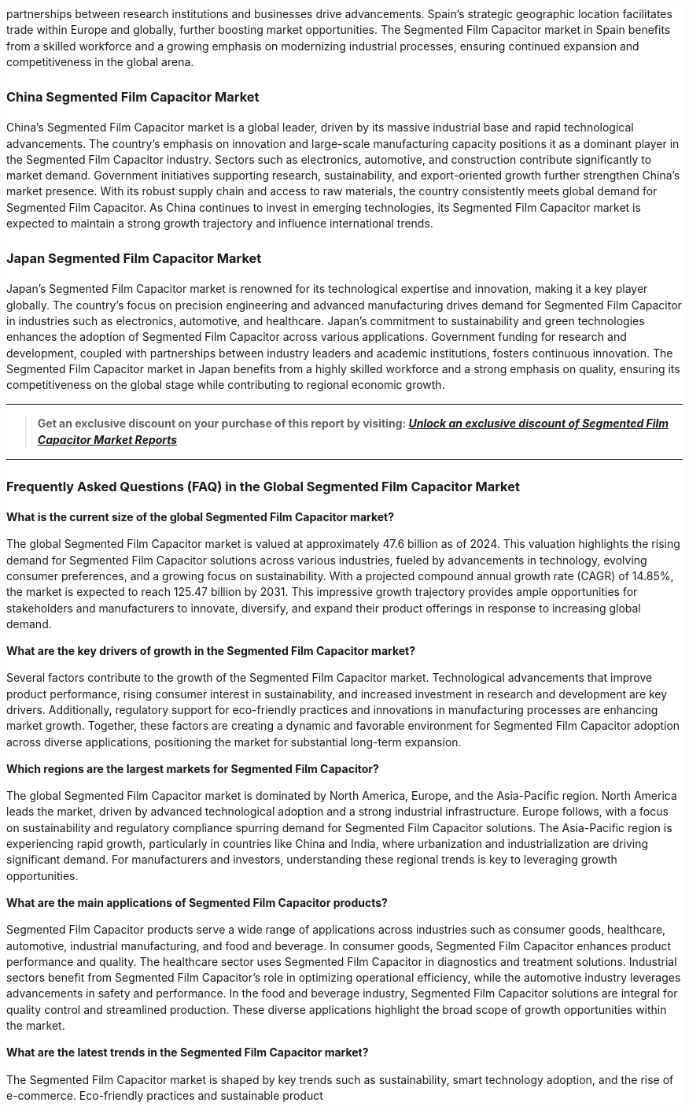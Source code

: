 partnerships between research institutions and businesses drive advancements. Spain&rsquo;s strategic geographic location facilitates trade within Europe and globally, further boosting market opportunities. The Segmented Film Capacitor market in Spain benefits from a skilled workforce and a growing emphasis on modernizing industrial processes, ensuring continued expansion and competitiveness in the global arena.</p><h3>China Segmented Film Capacitor Market</h3><p>China&rsquo;s Segmented Film Capacitor market is a global leader, driven by its massive industrial base and rapid technological advancements. The country&rsquo;s emphasis on innovation and large-scale manufacturing capacity positions it as a dominant player in the Segmented Film Capacitor industry. Sectors such as electronics, automotive, and construction contribute significantly to market demand. Government initiatives supporting research, sustainability, and export-oriented growth further strengthen China&rsquo;s market presence. With its robust supply chain and access to raw materials, the country consistently meets global demand for Segmented Film Capacitor. As China continues to invest in emerging technologies, its Segmented Film Capacitor market is expected to maintain a strong growth trajectory and influence international trends.</p><h3>Japan Segmented Film Capacitor Market</h3><p>Japan&rsquo;s Segmented Film Capacitor market is renowned for its technological expertise and innovation, making it a key player globally. The country&rsquo;s focus on precision engineering and advanced manufacturing drives demand for Segmented Film Capacitor in industries such as electronics, automotive, and healthcare. Japan&rsquo;s commitment to sustainability and green technologies enhances the adoption of Segmented Film Capacitor across various applications. Government funding for research and development, coupled with partnerships between industry leaders and academic institutions, fosters continuous innovation. The Segmented Film Capacitor market in Japan benefits from a highly skilled workforce and a strong emphasis on quality, ensuring its competitiveness on the global stage while contributing to regional economic growth.</p><hr /><blockquote><p><strong>Get an exclusive discount on your purchase of this report by visiting: <em><a href="://marketresearchpulse.com/ask-for-discount/39065?utm_source=Github&amp;utm_medium=021">Unlock an exclusive discount of Segmented Film Capacitor Market Reports</a></em>&nbsp;</strong></p></blockquote><hr /><h3>Frequently Asked Questions (FAQ) in the Global Segmented Film Capacitor Market</h3><p><strong>What is the current size of the global Segmented Film Capacitor market?</strong></p><p>The global Segmented Film Capacitor market is valued at approximately 47.6 billion as of 2024. This valuation highlights the rising demand for Segmented Film Capacitor solutions across various industries, fueled by advancements in technology, evolving consumer preferences, and a growing focus on sustainability. With a projected compound annual growth rate (CAGR) of 14.85%, the market is expected to reach 125.47 billion by 2031. This impressive growth trajectory provides ample opportunities for stakeholders and manufacturers to innovate, diversify, and expand their product offerings in response to increasing global demand.</p><p><strong>What are the key drivers of growth in the Segmented Film Capacitor market?</strong></p><p>Several factors contribute to the growth of the Segmented Film Capacitor market. Technological advancements that improve product performance, rising consumer interest in sustainability, and increased investment in research and development are key drivers. Additionally, regulatory support for eco-friendly practices and innovations in manufacturing processes are enhancing market growth. Together, these factors are creating a dynamic and favorable environment for Segmented Film Capacitor adoption across diverse applications, positioning the market for substantial long-term expansion.</p><p><strong>Which regions are the largest markets for Segmented Film Capacitor?</strong></p><p>The global Segmented Film Capacitor market is dominated by North America, Europe, and the Asia-Pacific region. North America leads the market, driven by advanced technological adoption and a strong industrial infrastructure. Europe follows, with a focus on sustainability and regulatory compliance spurring demand for Segmented Film Capacitor solutions. The Asia-Pacific region is experiencing rapid growth, particularly in countries like China and India, where urbanization and industrialization are driving significant demand. For manufacturers and investors, understanding these regional trends is key to leveraging growth opportunities.</p><p><strong>What are the main applications of Segmented Film Capacitor products?</strong></p><p>Segmented Film Capacitor products serve a wide range of applications across industries such as consumer goods, healthcare, automotive, industrial manufacturing, and food and beverage. In consumer goods, Segmented Film Capacitor enhances product performance and quality. The healthcare sector uses Segmented Film Capacitor in diagnostics and treatment solutions. Industrial sectors benefit from Segmented Film Capacitor&rsquo;s role in optimizing operational efficiency, while the automotive industry leverages advancements in safety and performance. In the food and beverage industry, Segmented Film Capacitor solutions are integral for quality control and streamlined production. These diverse applications highlight the broad scope of growth opportunities within the market.</p><p><strong>What are the latest trends in the Segmented Film Capacitor market?</strong></p><p>The Segmented Film Capacitor market is shaped by key trends such as sustainability, smart technology adoption, and the rise of e-commerce. Eco-friendly practices and sustainable product